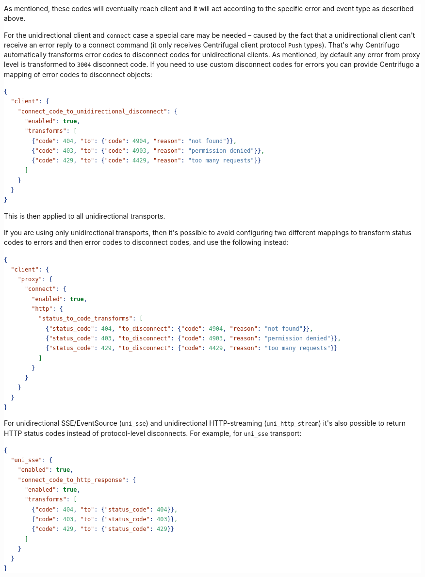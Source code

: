 As mentioned, these codes will eventually reach client and it will act according to the specific error and event type as described above.

For the unidirectional client and `connect` case a special care may be needed – caused by the fact that a unidirectional client can't receive an error reply to a connect command (it only receives Centrifugal client protocol `Push` types). That's why Centrifugo automatically transforms error codes to disconnect codes for unidirectional clients. As mentioned, by default any error from proxy level is transformed to `3004` disconnect code. If you need to use custom disconnect codes for errors you can provide Centrifugo a mapping of error codes to disconnect objects:

```json title="config.json"
{
  "client": {
    "connect_code_to_unidirectional_disconnect": {
      "enabled": true,
      "transforms": [
        {"code": 404, "to": {"code": 4904, "reason": "not found"}},
        {"code": 403, "to": {"code": 4903, "reason": "permission denied"}},
        {"code": 429, "to": {"code": 4429, "reason": "too many requests"}}
      ]
    }
  }
}
```

This is then applied to all unidirectional transports.

If you are using only unidirectional transports, then it's possible to avoid configuring two different mappings to transform status codes to errors and then error codes to disconnect codes, and use the following instead:

```json title="config.json"
{
  "client": {
    "proxy": {
      "connect": {
        "enabled": true,
        "http": {
          "status_to_code_transforms": [
            {"status_code": 404, "to_disconnect": {"code": 4904, "reason": "not found"}},
            {"status_code": 403, "to_disconnect": {"code": 4903, "reason": "permission denied"}},
            {"status_code": 429, "to_disconnect": {"code": 4429, "reason": "too many requests"}}
          ]
        }
      }
    }
  }
}
```

For unidirectional SSE/EventSource (`uni_sse`) and unidirectional HTTP-streaming (`uni_http_stream`) it's also possible to return HTTP status codes instead of protocol-level disconnects. For example, for `uni_sse` transport:

```json title="config.json"
{
  "uni_sse": {
    "enabled": true,
    "connect_code_to_http_response": {
      "enabled": true,
      "transforms": [
        {"code": 404, "to": {"status_code": 404}},
        {"code": 403, "to": {"status_code": 403}},
        {"code": 429, "to": {"status_code": 429}}
      ]
    }
  }
}
```